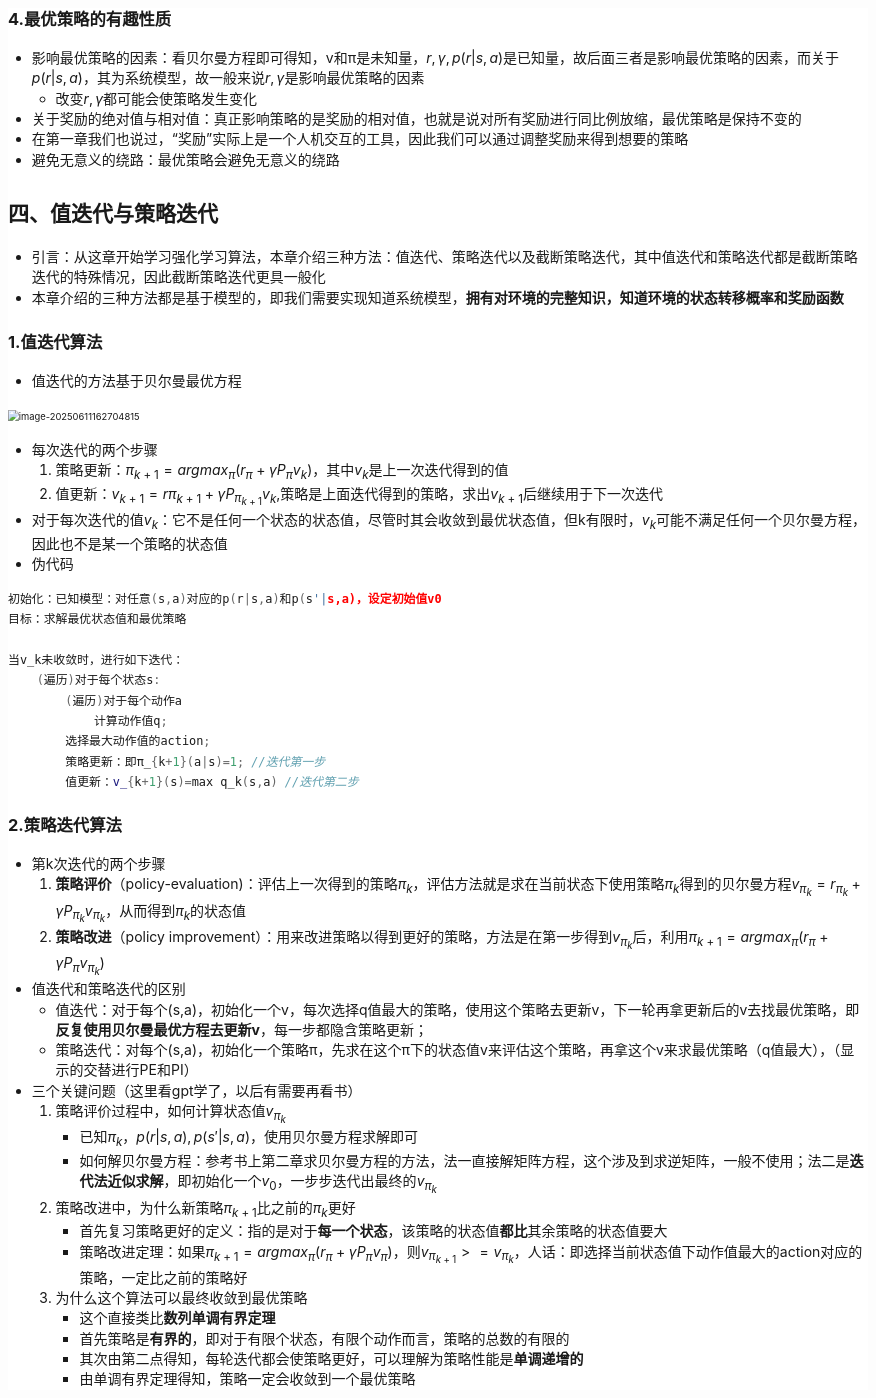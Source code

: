 ### 4.最优策略的有趣性质

- 影响最优策略的因素：看贝尔曼方程即可得知，v和π是未知量，$r , \gamma,p(r|s,a)$是已知量，故后面三者是影响最优策略的因素，而关于$p(r|s,a)$，其为系统模型，故一般来说$r,\gamma$是影响最优策略的因素
  - 改变$r,\gamma$都可能会使策略发生变化
- 关于奖励的绝对值与相对值：真正影响策略的是奖励的相对值，也就是说对所有奖励进行同比例放缩，最优策略是保持不变的
- 在第一章我们也说过，“奖励”实际上是一个人机交互的工具，因此我们可以通过调整奖励来得到想要的策略
- 避免无意义的绕路：最优策略会避免无意义的绕路

##  四、值迭代与策略迭代

- 引言：从这章开始学习强化学习算法，本章介绍三种方法：值迭代、策略迭代以及截断策略迭代，其中值迭代和策略迭代都是截断策略迭代的特殊情况，因此截断策略迭代更具一般化
- 本章介绍的三种方法都是基于模型的，即我们需要实现知道系统模型，**拥有对环境的完整知识，知道环境的状态转移概率和奖励函数**

### 1.值迭代算法

- 值迭代的方法基于贝尔曼最优方程

<img src="https://raw.githubusercontent.com/sleepyDev0x/Pictures/main/eef572175d6c2109d731cdd72c2b36f2.png" alt="image-20250611162704815" style="zoom:67%;" />	

- 每次迭代的两个步骤
  1. 策略更新：$\pi_{k+1}={argmax}_\pi(r_\pi + \gamma P_\pi v_k)$，其中$v_k$是上一次迭代得到的值
  2. 值更新：$v_{k+1}=r\pi_{k+1}+\gamma P_{\pi_{k+1}}v_k$,策略是上面迭代得到的策略，求出$v_{k+1}$后继续用于下一次迭代
- 对于每次迭代的值$v_k$：它不是任何一个状态的状态值，尽管时其会收敛到最优状态值，但k有限时，$v_k$可能不满足任何一个贝尔曼方程，因此也不是某一个策略的状态值
- 伪代码

```cpp
初始化：已知模型：对任意(s,a)对应的p(r|s,a)和p(s'|s,a)，设定初始值v0
目标：求解最优状态值和最优策略

当v_k未收敛时，进行如下迭代：
	(遍历)对于每个状态s:
		(遍历)对于每个动作a
			计算动作值q;
		选择最大动作值的action;	
		策略更新：即π_{k+1}(a|s)=1; //迭代第一步
		值更新：v_{k+1}(s)=max q_k(s,a) //迭代第二步
```

### 2.策略迭代算法

- 第k次迭代的两个步骤
  1. **策略评价**（policy-evaluation)：评估上一次得到的策略$\pi _k$，评估方法就是求在当前状态下使用策略$\pi _k$得到的贝尔曼方程$v_{\pi_k}=r_{\pi_k}+\gamma P_{\pi_k}v_{\pi_k}$，从而得到$\pi _k$的状态值
  2. **策略改进**（policy improvement）：用来改进策略以得到更好的策略，方法是在第一步得到$v_{\pi_k}$后，利用$\pi_{k+1}=argmax_{\pi}(r_\pi + \gamma P_\pi v_{\pi_k})$
- 值迭代和策略迭代的区别
  - 值迭代：对于每个(s,a)，初始化一个v，每次选择q值最大的策略，使用这个策略去更新v，下一轮再拿更新后的v去找最优策略，即**反复使用贝尔曼最优方程去更新v**，每一步都隐含策略更新；
  - 策略迭代：对每个(s,a)，初始化一个策略π，先求在这个π下的状态值v来评估这个策略，再拿这个v来求最优策略（q值最大），（显示的交替进行PE和PI）
- 三个关键问题（这里看gpt学了，以后有需要再看书）
  1. 策略评价过程中，如何计算状态值$v_{\pi _k}$
     - 已知$\pi_k$，$p(r|s,a),p(s'|s,a)$，使用贝尔曼方程求解即可
     - 如何解贝尔曼方程：参考书上第二章求贝尔曼方程的方法，法一直接解矩阵方程，这个涉及到求逆矩阵，一般不使用；法二是**迭代法近似求解**，即初始化一个$v_0$，一步步迭代出最终的$v_{\pi_k}$
  2. 策略改进中，为什么新策略$\pi _{k+1}$比之前的$\pi _k$更好
     - 首先复习策略更好的定义：指的是对于**每一个状态**，该策略的状态值**都比**其余策略的状态值要大
     - 策略改进定理：如果$\pi_{k+1}=argmax_{\pi}(r_\pi + \gamma P_\pi v_\pi)$，则$v_{\pi_{k+1}}>=v_{\pi_k}$，人话：即选择当前状态值下动作值最大的action对应的策略，一定比之前的策略好
  3. 为什么这个算法可以最终收敛到最优策略
     - 这个直接类比**数列单调有界定理**
     - 首先策略是**有界的**，即对于有限个状态，有限个动作而言，策略的总数的有限的
     - 其次由第二点得知，每轮迭代都会使策略更好，可以理解为策略性能是**单调递增的**
     - 由单调有界定理得知，策略一定会收敛到一个最优策略
